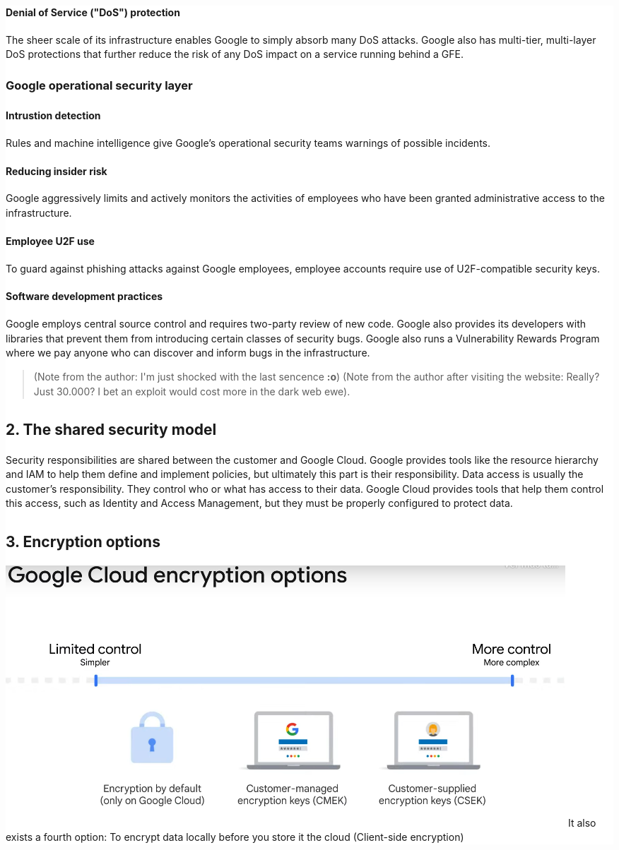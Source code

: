 #### Denial of Service ("DoS") protection
The sheer scale of its infrastructure enables Google to simply absorb many DoS attacks. Google also has multi-tier, multi-layer DoS protections that further reduce the risk of any DoS impact on a service running behind a GFE.

### Google operational security layer
#### Intrustion detection
Rules and machine intelligence give Google’s operational security teams warnings of possible incidents.

#### Reducing insider risk
Google aggressively limits and actively monitors the activities of employees who have been granted administrative access to the infrastructure.

#### Employee U2F use
To guard against phishing attacks against Google employees, employee accounts require use of U2F-compatible security keys.

#### Software development practices
Google employs central source control and requires two-party review of new code. Google also provides its developers with libraries that prevent them from introducing certain classes of security bugs. Google also runs a Vulnerability Rewards Program where we pay anyone who can discover and inform bugs in the infrastructure. 

> (Note from the author: I'm just shocked with the last sencence **:o**)
> (Note from the author after visiting the website: Really? Just 30.000? I bet an exploit would cost more in the dark web ewe).

##  2. The shared security model
Security responsibilities are shared between the customer and Google Cloud.
Google provides tools like the resource hierarchy and IAM to help them define and implement policies, but ultimately this part is their responsibility. Data access is usually the customer’s responsibility. They control who or what has access to their data. Google Cloud provides tools that help them control this access, such as Identity and Access Management, but they must be properly configured to protect data. 

## 3. Encryption options
![Google Cloud Encryption tools](media/3.png)
It also exists a fourth option: To encrypt data locally before you store it the cloud (Client-side encryption)